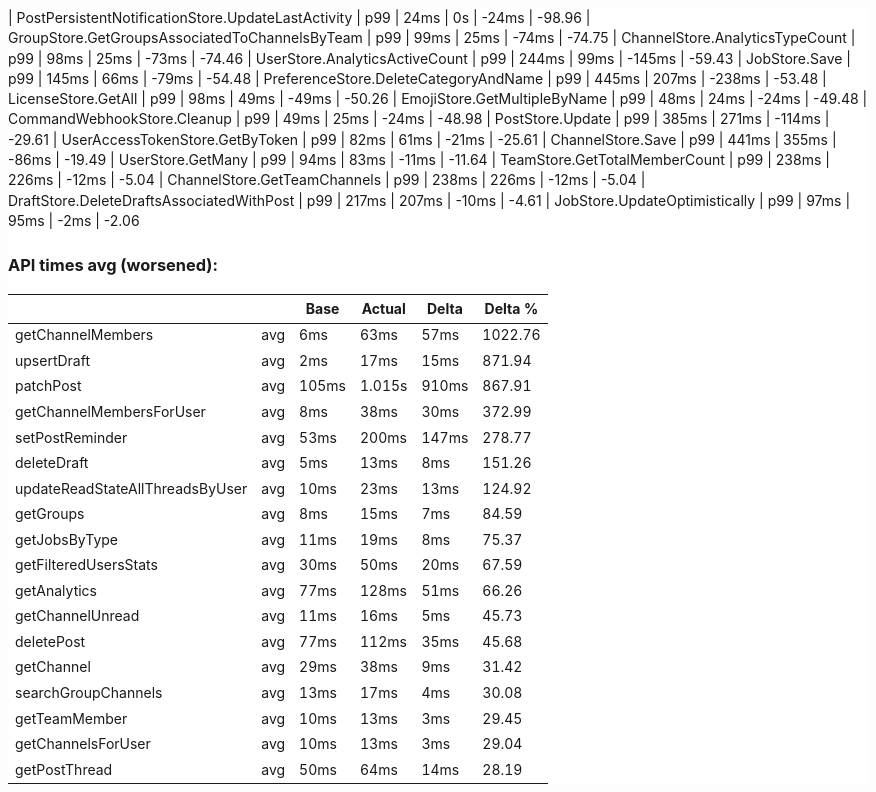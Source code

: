 | PostPersistentNotificationStore.UpdateLastActivity | p99 | 24ms | 0s | -24ms | -98.96
| GroupStore.GetGroupsAssociatedToChannelsByTeam | p99 | 99ms | 25ms | -74ms | -74.75
| ChannelStore.AnalyticsTypeCount | p99 | 98ms | 25ms | -73ms | -74.46
| UserStore.AnalyticsActiveCount | p99 | 244ms | 99ms | -145ms | -59.43
| JobStore.Save | p99 | 145ms | 66ms | -79ms | -54.48
| PreferenceStore.DeleteCategoryAndName | p99 | 445ms | 207ms | -238ms | -53.48
| LicenseStore.GetAll | p99 | 98ms | 49ms | -49ms | -50.26
| EmojiStore.GetMultipleByName | p99 | 48ms | 24ms | -24ms | -49.48
| CommandWebhookStore.Cleanup | p99 | 49ms | 25ms | -24ms | -48.98
| PostStore.Update | p99 | 385ms | 271ms | -114ms | -29.61
| UserAccessTokenStore.GetByToken | p99 | 82ms | 61ms | -21ms | -25.61
| ChannelStore.Save | p99 | 441ms | 355ms | -86ms | -19.49
| UserStore.GetMany | p99 | 94ms | 83ms | -11ms | -11.64
| TeamStore.GetTotalMemberCount | p99 | 238ms | 226ms | -12ms | -5.04
| ChannelStore.GetTeamChannels | p99 | 238ms | 226ms | -12ms | -5.04
| DraftStore.DeleteDraftsAssociatedWithPost | p99 | 217ms | 207ms | -10ms | -4.61
| JobStore.UpdateOptimistically | p99 | 97ms | 95ms | -2ms | -2.06
### API times avg (worsened):
| | | Base | Actual | Delta | Delta % |
| --- | --- | --- | --- | --- | --- |
| getChannelMembers | avg | 6ms | 63ms | 57ms | 1022.76
| upsertDraft | avg | 2ms | 17ms | 15ms | 871.94
| patchPost | avg | 105ms | 1.015s | 910ms | 867.91
| getChannelMembersForUser | avg | 8ms | 38ms | 30ms | 372.99
| setPostReminder | avg | 53ms | 200ms | 147ms | 278.77
| deleteDraft | avg | 5ms | 13ms | 8ms | 151.26
| updateReadStateAllThreadsByUser | avg | 10ms | 23ms | 13ms | 124.92
| getGroups | avg | 8ms | 15ms | 7ms | 84.59
| getJobsByType | avg | 11ms | 19ms | 8ms | 75.37
| getFilteredUsersStats | avg | 30ms | 50ms | 20ms | 67.59
| getAnalytics | avg | 77ms | 128ms | 51ms | 66.26
| getChannelUnread | avg | 11ms | 16ms | 5ms | 45.73
| deletePost | avg | 77ms | 112ms | 35ms | 45.68
| getChannel | avg | 29ms | 38ms | 9ms | 31.42
| searchGroupChannels | avg | 13ms | 17ms | 4ms | 30.08
| getTeamMember | avg | 10ms | 13ms | 3ms | 29.45
| getChannelsForUser | avg | 10ms | 13ms | 3ms | 29.04
| getPostThread | avg | 50ms | 64ms | 14ms | 28.19